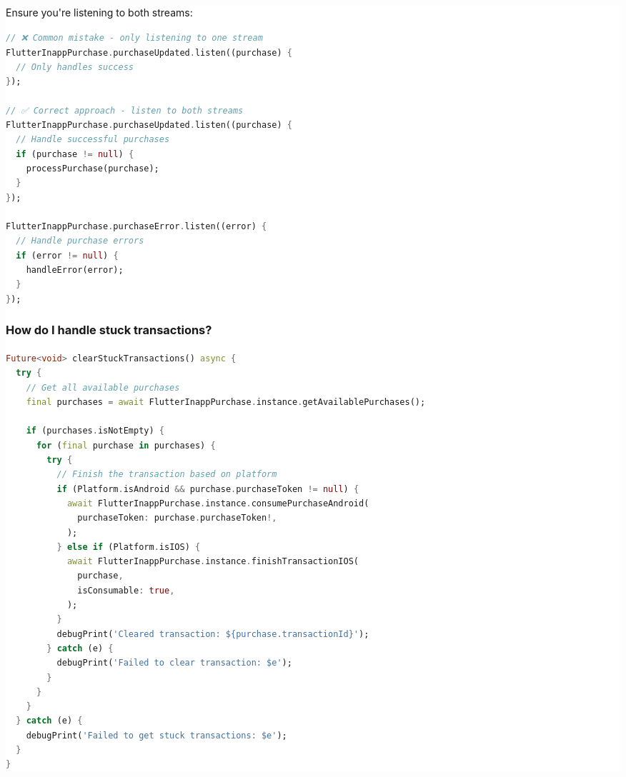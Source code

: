 Ensure you're listening to both streams:

```dart
// ❌ Common mistake - only listening to one stream
FlutterInappPurchase.purchaseUpdated.listen((purchase) {
  // Only handles success
});

// ✅ Correct approach - listen to both streams
FlutterInappPurchase.purchaseUpdated.listen((purchase) {
  // Handle successful purchases
  if (purchase != null) {
    processPurchase(purchase);
  }
});

FlutterInappPurchase.purchaseError.listen((error) {
  // Handle purchase errors
  if (error != null) {
    handleError(error);
  }
});
```

### How do I handle stuck transactions?

```dart
Future<void> clearStuckTransactions() async {
  try {
    // Get all available purchases
    final purchases = await FlutterInappPurchase.instance.getAvailablePurchases();

    if (purchases.isNotEmpty) {
      for (final purchase in purchases) {
        try {
          // Finish the transaction based on platform
          if (Platform.isAndroid && purchase.purchaseToken != null) {
            await FlutterInappPurchase.instance.consumePurchaseAndroid(
              purchaseToken: purchase.purchaseToken!,
            );
          } else if (Platform.isIOS) {
            await FlutterInappPurchase.instance.finishTransactionIOS(
              purchase,
              isConsumable: true,
            );
          }
          debugPrint('Cleared transaction: ${purchase.transactionId}');
        } catch (e) {
          debugPrint('Failed to clear transaction: $e');
        }
      }
    }
  } catch (e) {
    debugPrint('Failed to get stuck transactions: $e');
  }
}
```
